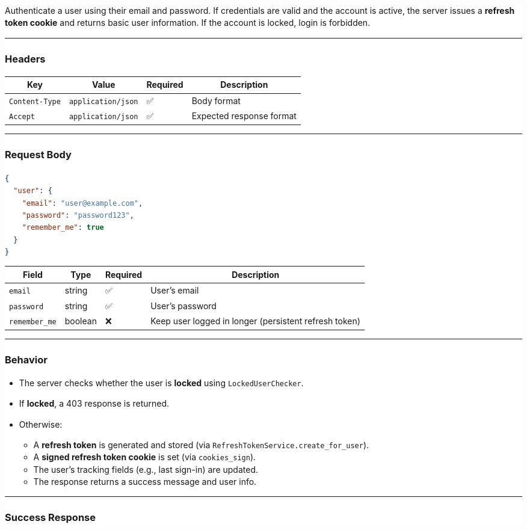 Authenticate a user using their email and password.
If credentials are valid and the account is active, the server issues a **refresh token cookie** and returns basic user information.
If the account is locked, login is forbidden.

---

### **Headers**

| Key            | Value              | Required | Description              |
| -------------- | ------------------ | -------- | ------------------------ |
| `Content-Type` | `application/json` | ✅        | Body format              |
| `Accept`       | `application/json` | ✅        | Expected response format |

---

### **Request Body**

```json
{
  "user": {
    "email": "user@example.com",
    "password": "password123",
    "remember_me": true
  }
}
```

| Field         | Type    | Required | Description                                           |
| ------------- | ------- | -------- | ----------------------------------------------------- |
| `email`       | string  | ✅        | User’s email                                          |
| `password`    | string  | ✅        | User’s password                                       |
| `remember_me` | boolean | ❌        | Keep user logged in longer (persistent refresh token) |

---

### **Behavior**

* The server checks whether the user is **locked** using `LockedUserChecker`.
* If **locked**, a 403 response is returned.
* Otherwise:

  * A **refresh token** is generated and stored (via `RefreshTokenService.create_for_user`).
  * A **signed refresh token cookie** is set (via `cookies_sign`).
  * The user’s tracking fields (e.g., last sign-in) are updated.
  * The response returns a success message and user info.

---

### **Success Response**
